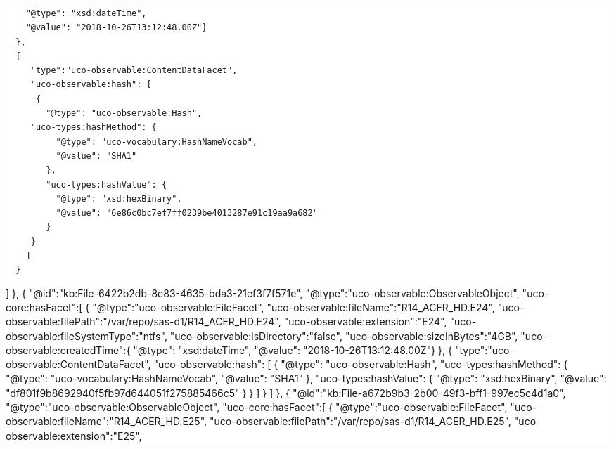         "@type": "xsd:dateTime",
        "@value": "2018-10-26T13:12:48.00Z"}
      },
      {
         "type":"uco-observable:ContentDataFacet",
         "uco-observable:hash": [
          {
            "@type": "uco-observable:Hash",
         "uco-types:hashMethod": {
              "@type": "uco-vocabulary:HashNameVocab",
              "@value": "SHA1"
            },
            "uco-types:hashValue": {
              "@type": "xsd:hexBinary",
              "@value": "6e86c0bc7ef7ff0239be4013287e91c19aa9a682"
            }
         }
        ]
      }
   ]
},
{
   "@id":"kb:File-6422b2db-8e83-4635-bda3-21ef3f7f571e",
   "@type":"uco-observable:ObservableObject",
   "uco-core:hasFacet":[
   {
      "@type":"uco-observable:FileFacet",
      "uco-observable:fileName":"R14_ACER_HD.E24",
      "uco-observable:filePath":"/var/repo/sas-d1/R14_ACER_HD.E24",
      "uco-observable:extension":"E24",
      "uco-observable:fileSystemType":"ntfs",
      "uco-observable:isDirectory":"false",
      "uco-observable:sizeInBytes":"4GB",
      "uco-observable:createdTime":{
        "@type": "xsd:dateTime",
        "@value": "2018-10-26T13:12:48.00Z"}
      },
      {
         "type":"uco-observable:ContentDataFacet",
         "uco-observable:hash": [
          {
            "@type": "uco-observable:Hash",
         "uco-types:hashMethod": {
              "@type": "uco-vocabulary:HashNameVocab",
              "@value": "SHA1"
            },
            "uco-types:hashValue": {
              "@type": "xsd:hexBinary",
              "@value": "df801f9b8692940f5fb97d644051f275885466c5"
            }
         }
        ]
      }
   ]
},
{
   "@id":"kb:File-a672b9b3-2b00-49f3-bff1-997ec5c4d1a0",
   "@type":"uco-observable:ObservableObject",
   "uco-core:hasFacet":[
   {
      "@type":"uco-observable:FileFacet",
      "uco-observable:fileName":"R14_ACER_HD.E25",
      "uco-observable:filePath":"/var/repo/sas-d1/R14_ACER_HD.E25",
      "uco-observable:extension":"E25",